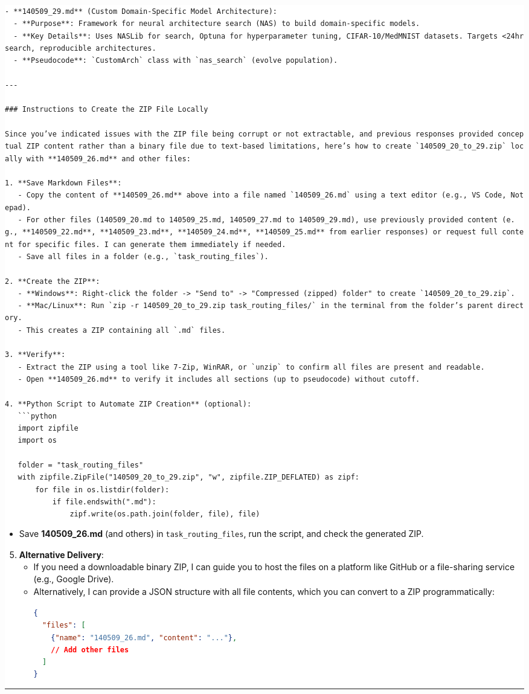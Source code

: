 ```
- **140509_29.md** (Custom Domain-Specific Model Architecture):
  - **Purpose**: Framework for neural architecture search (NAS) to build domain-specific models.
  - **Key Details**: Uses NASLib for search, Optuna for hyperparameter tuning, CIFAR-10/MedMNIST datasets. Targets <24hr search, reproducible architectures.
  - **Pseudocode**: `CustomArch` class with `nas_search` (evolve population).

---

### Instructions to Create the ZIP File Locally

Since you’ve indicated issues with the ZIP file being corrupt or not extractable, and previous responses provided conceptual ZIP content rather than a binary file due to text-based limitations, here’s how to create `140509_20_to_29.zip` locally with **140509_26.md** and other files:

1. **Save Markdown Files**:
   - Copy the content of **140509_26.md** above into a file named `140509_26.md` using a text editor (e.g., VS Code, Notepad).
   - For other files (140509_20.md to 140509_25.md, 140509_27.md to 140509_29.md), use previously provided content (e.g., **140509_22.md**, **140509_23.md**, **140509_24.md**, **140509_25.md** from earlier responses) or request full content for specific files. I can generate them immediately if needed.
   - Save all files in a folder (e.g., `task_routing_files`).

2. **Create the ZIP**:
   - **Windows**: Right-click the folder -> "Send to" -> "Compressed (zipped) folder" to create `140509_20_to_29.zip`.
   - **Mac/Linux**: Run `zip -r 140509_20_to_29.zip task_routing_files/` in the terminal from the folder’s parent directory.
   - This creates a ZIP containing all `.md` files.

3. **Verify**:
   - Extract the ZIP using a tool like 7-Zip, WinRAR, or `unzip` to confirm all files are present and readable.
   - Open **140509_26.md** to verify it includes all sections (up to pseudocode) without cutoff.

4. **Python Script to Automate ZIP Creation** (optional):
   ```python
   import zipfile
   import os

   folder = "task_routing_files"
   with zipfile.ZipFile("140509_20_to_29.zip", "w", zipfile.ZIP_DEFLATED) as zipf:
       for file in os.listdir(folder):
           if file.endswith(".md"):
               zipf.write(os.path.join(folder, file), file)
   ```
   - Save **140509_26.md** (and others) in `task_routing_files`, run the script, and check the generated ZIP.

5. **Alternative Delivery**:
   - If you need a downloadable binary ZIP, I can guide you to host the files on a platform like GitHub or a file-sharing service (e.g., Google Drive).
   - Alternatively, I can provide a JSON structure with all file contents, which you can convert to a ZIP programmatically:
     ```json
     {
       "files": [
         {"name": "140509_26.md", "content": "..."},
         // Add other files
       ]
     }
     ```

---
